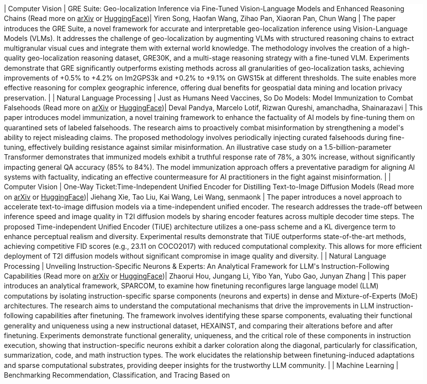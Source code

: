 | Computer Vision | GRE Suite: Geo-localization Inference via Fine-Tuned Vision-Language
  Models and Enhanced Reasoning Chains (Read more on [arXiv](https://arxiv.org/abs/2505.18700) or [HuggingFace](https://huggingface.co/papers/2505.18700))| Yiren Song, Haofan Wang, Zihao Pan, Xiaoran Pan, Chun Wang | The paper introduces the GRE Suite, a novel framework for accurate and interpretable geo-localization inference using Vision-Language Models (VLMs). It addresses the challenge of geo-localization by augmenting VLMs with structured reasoning chains to extract multigranular visual cues and integrate them with external world knowledge. The methodology involves the creation of a high-quality geo-localization reasoning dataset, GRE30K, and a multi-stage reasoning strategy with a fine-tuned VLM. Experiments demonstrate that GRE significantly outperforms existing methods across all granularities of geo-localization tasks, achieving improvements of +0.5% to +4.2% on Im2GPS3k and +0.2% to +9.1% on GWS15k at different thresholds. The suite enables more effective reasoning for complex geographic inference, offering dual benefits for geospatial data mining and location privacy preservation. |
| Natural Language Processing | Just as Humans Need Vaccines, So Do Models: Model Immunization to Combat
  Falsehoods (Read more on [arXiv](https://arxiv.org/abs/2505.17870) or [HuggingFace](https://huggingface.co/papers/2505.17870))| Deval Pandya, Marcelo Lotif, Rizwan Qureshi, amanchadha, Shainarazavi | This paper introduces model immunization, a novel training framework to enhance the factuality of AI models by fine-tuning them on quarantined sets of labeled falsehoods. The research aims to proactively combat misinformation by strengthening a model's ability to reject misleading claims. The proposed methodology involves periodically injecting curated falsehoods during fine-tuning, effectively building resistance against similar misinformation. An illustrative case study on a 1.5-billion-parameter Transformer demonstrates that immunized models exhibit a truthful response rate of 78%, a 30% increase, without significantly impacting general QA accuracy (85% to 84%). The model immunization approach offers a preventative paradigm for aligning AI systems with factuality, indicating an effective countermeasure for AI practitioners in the fight against misinformation. |
| Computer Vision | One-Way Ticket:Time-Independent Unified Encoder for Distilling
  Text-to-Image Diffusion Models (Read more on [arXiv](https://arxiv.org/abs/2505.21960) or [HuggingFace](https://huggingface.co/papers/2505.21960))| Jiehang Xie, Tao Liu, Kai Wang, Lei Wang, senmaonk | The paper introduces a novel approach to accelerate text-to-image diffusion models via a time-independent unified encoder. The research addresses the trade-off between inference speed and image quality in T2I diffusion models by sharing encoder features across multiple decoder time steps. The proposed Time-independent Unified Encoder (TiUE) architecture utilizes a one-pass scheme and a KL divergence term to enhance perceptual realism and diversity. Experimental results demonstrate that TiUE outperforms state-of-the-art methods, achieving competitive FID scores (e.g., 23.11 on COCO2017) with reduced computational complexity. This allows for more efficient deployment of T2I diffusion models without significant compromise in image quality and diversity. |
| Natural Language Processing | Unveiling Instruction-Specific Neurons & Experts: An Analytical
  Framework for LLM's Instruction-Following Capabilities (Read more on [arXiv](https://arxiv.org/abs/2505.21191) or [HuggingFace](https://huggingface.co/papers/2505.21191))| Zhaorui Hou, Jungang Li, Yibo Yan, Yubo Gao, Junyan Zhang | This paper introduces an analytical framework, SPARCOM, to examine how finetuning reconfigures large language model (LLM) computations by isolating instruction-specific sparse components (neurons and experts) in dense and Mixture-of-Experts (MoE) architectures. The research aims to understand the computational mechanisms that drive the improvements in LLM instruction-following capabilities after finetuning. The framework involves identifying these sparse components, evaluating their functional generality and uniqueness using a new instructional dataset, HEXAINST, and comparing their alterations before and after finetuning. Experiments demonstrate functional generality, uniqueness, and the critical role of these components in instruction execution, showing that instruction-specific neurons exhibit a darker coloration along the diagonal, particularly for classification, summarization, code, and math instruction types. The work elucidates the relationship between finetuning-induced adaptations and sparse computational substrates, providing deeper insights for the trustworthy LLM community. |
| Machine Learning | Benchmarking Recommendation, Classification, and Tracing Based on